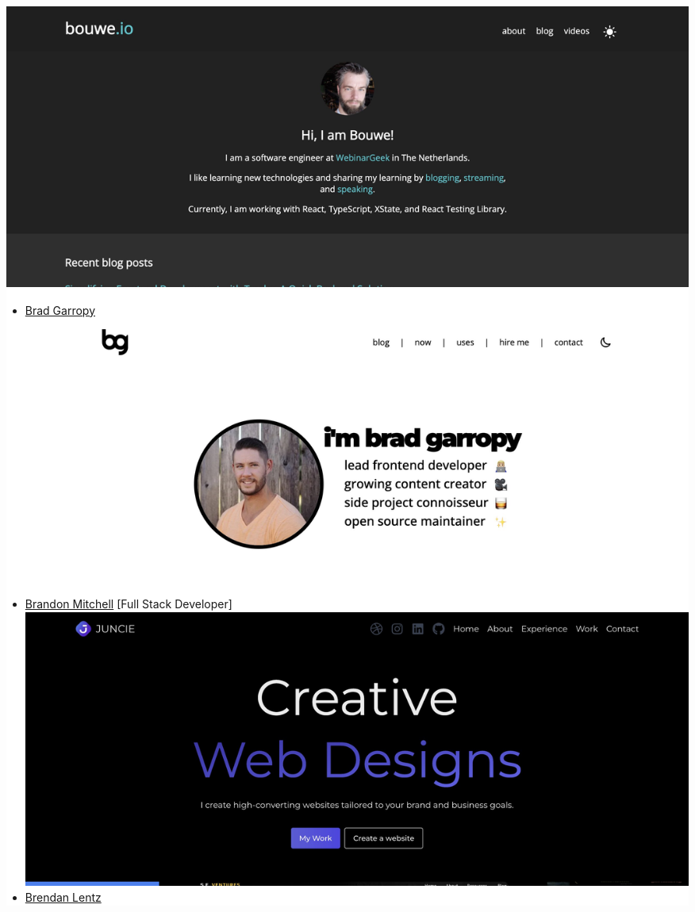   ![Preview of Bouwe Westerdijk](previews/bouwe_westerdijk.jpg)
- [Brad Garropy](https://bradgarropy.com)
  ![Preview of Brad Garropy](previews/brad_garropy.jpg)
- [Brandon Mitchell](https://juncie.com) [Full Stack Developer]
  ![Preview of Brandon Mitchell](previews/brandon_mitchell.jpg)
- [Brendan Lentz](https://brendanlentz.com)